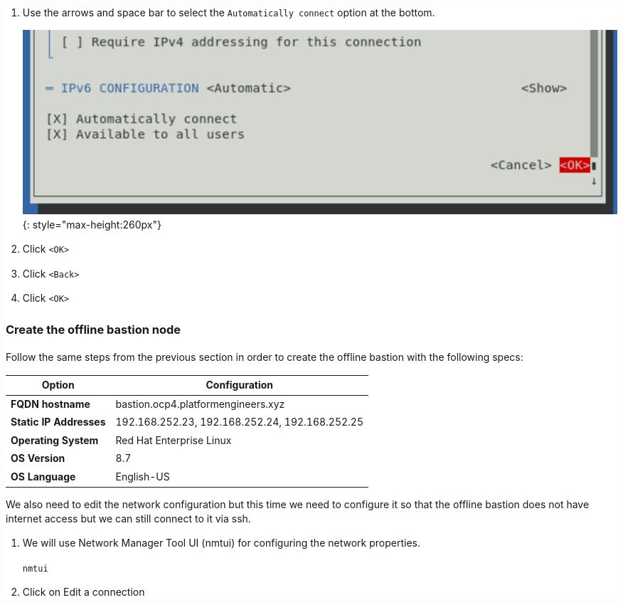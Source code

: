 1. Use the arrows and space bar to select the `Automatically connect` option at the bottom.

    ![25](images/airgap-4-12/25.png){: style="max-height:260px"}

1. Click `<OK>`
1. Click `<Back>`
1. Click `<OK>`

### Create the offline bastion node

Follow the same steps from the previous section in order to create the offline bastion with the following specs:

| **Option** | **Configuration** |
|------------|-------------------|
|**FQDN hostname** |bastion.ocp4.platformengineers.xyz|
|**Static IP Addresses** |192.168.252.23, 192.168.252.24, 192.168.252.25|
|**Operating System** |Red Hat Enterprise Linux|
|**OS Version** |8.7|
|**OS Language** |English-US|

We also need to edit the network configuration but this time we need to configure it so that the offline bastion does not have internet access but we can still connect to it via ssh. 

1. We will use Network Manager Tool UI (nmtui) for configuring the network properties.

    ```{ .bash .copy title="[root@bastion ~]"}
    nmtui
    ```

1. Click on Edit a connection
